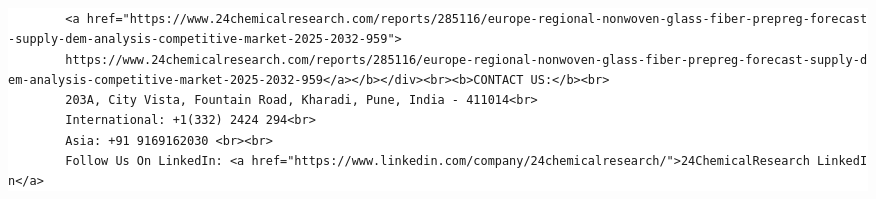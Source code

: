             <a href="https://www.24chemicalresearch.com/reports/285116/europe-regional-nonwoven-glass-fiber-prepreg-forecast-supply-dem-analysis-competitive-market-2025-2032-959">
            https://www.24chemicalresearch.com/reports/285116/europe-regional-nonwoven-glass-fiber-prepreg-forecast-supply-dem-analysis-competitive-market-2025-2032-959</a></b></div><br><b>CONTACT US:</b><br>
            203A, City Vista, Fountain Road, Kharadi, Pune, India - 411014<br>
            International: +1(332) 2424 294<br>
            Asia: +91 9169162030 <br><br>
            Follow Us On LinkedIn: <a href="https://www.linkedin.com/company/24chemicalresearch/">24ChemicalResearch LinkedIn</a>